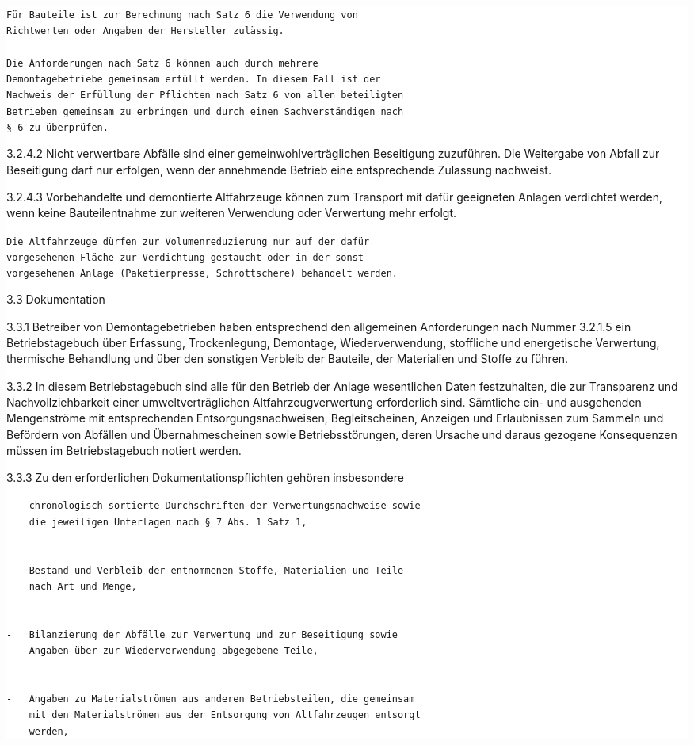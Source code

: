     Für Bauteile ist zur Berechnung nach Satz 6 die Verwendung von
    Richtwerten oder Angaben der Hersteller zulässig.

    Die Anforderungen nach Satz 6 können auch durch mehrere
    Demontagebetriebe gemeinsam erfüllt werden. In diesem Fall ist der
    Nachweis der Erfüllung der Pflichten nach Satz 6 von allen beteiligten
    Betrieben gemeinsam zu erbringen und durch einen Sachverständigen nach
    § 6 zu überprüfen.


3.2.4.2 Nicht verwertbare Abfälle sind einer gemeinwohlverträglichen
    Beseitigung zuzuführen. Die Weitergabe von Abfall zur Beseitigung darf
    nur erfolgen, wenn der annehmende Betrieb eine entsprechende Zulassung
    nachweist.


3.2.4.3 Vorbehandelte und demontierte Altfahrzeuge können zum Transport mit
    dafür geeigneten Anlagen verdichtet werden, wenn keine Bauteilentnahme
    zur weiteren Verwendung oder Verwertung mehr erfolgt.

    Die Altfahrzeuge dürfen zur Volumenreduzierung nur auf der dafür
    vorgesehenen Fläche zur Verdichtung gestaucht oder in der sonst
    vorgesehenen Anlage (Paketierpresse, Schrottschere) behandelt werden.


3.3 Dokumentation


3.3.1 Betreiber von Demontagebetrieben haben entsprechend den allgemeinen
    Anforderungen nach Nummer 3.2.1.5 ein Betriebstagebuch über Erfassung,
    Trockenlegung, Demontage, Wiederverwendung, stoffliche und
    energetische Verwertung, thermische Behandlung und über den sonstigen
    Verbleib der Bauteile, der Materialien und Stoffe zu führen.


3.3.2 In diesem Betriebstagebuch sind alle für den Betrieb der Anlage
    wesentlichen Daten festzuhalten, die zur Transparenz und
    Nachvollziehbarkeit einer umweltverträglichen Altfahrzeugverwertung
    erforderlich sind. Sämtliche ein- und ausgehenden Mengenströme mit
    entsprechenden Entsorgungsnachweisen, Begleitscheinen, Anzeigen und
    Erlaubnissen zum Sammeln und Befördern von Abfällen und
    Übernahmescheinen sowie Betriebsstörungen, deren Ursache und daraus
    gezogene Konsequenzen müssen im Betriebstagebuch notiert werden.


3.3.3 Zu den erforderlichen Dokumentationspflichten gehören insbesondere

    -   chronologisch sortierte Durchschriften der Verwertungsnachweise sowie
        die jeweiligen Unterlagen nach § 7 Abs. 1 Satz 1,


    -   Bestand und Verbleib der entnommenen Stoffe, Materialien und Teile
        nach Art und Menge,


    -   Bilanzierung der Abfälle zur Verwertung und zur Beseitigung sowie
        Angaben über zur Wiederverwendung abgegebene Teile,


    -   Angaben zu Materialströmen aus anderen Betriebsteilen, die gemeinsam
        mit den Materialströmen aus der Entsorgung von Altfahrzeugen entsorgt
        werden,
